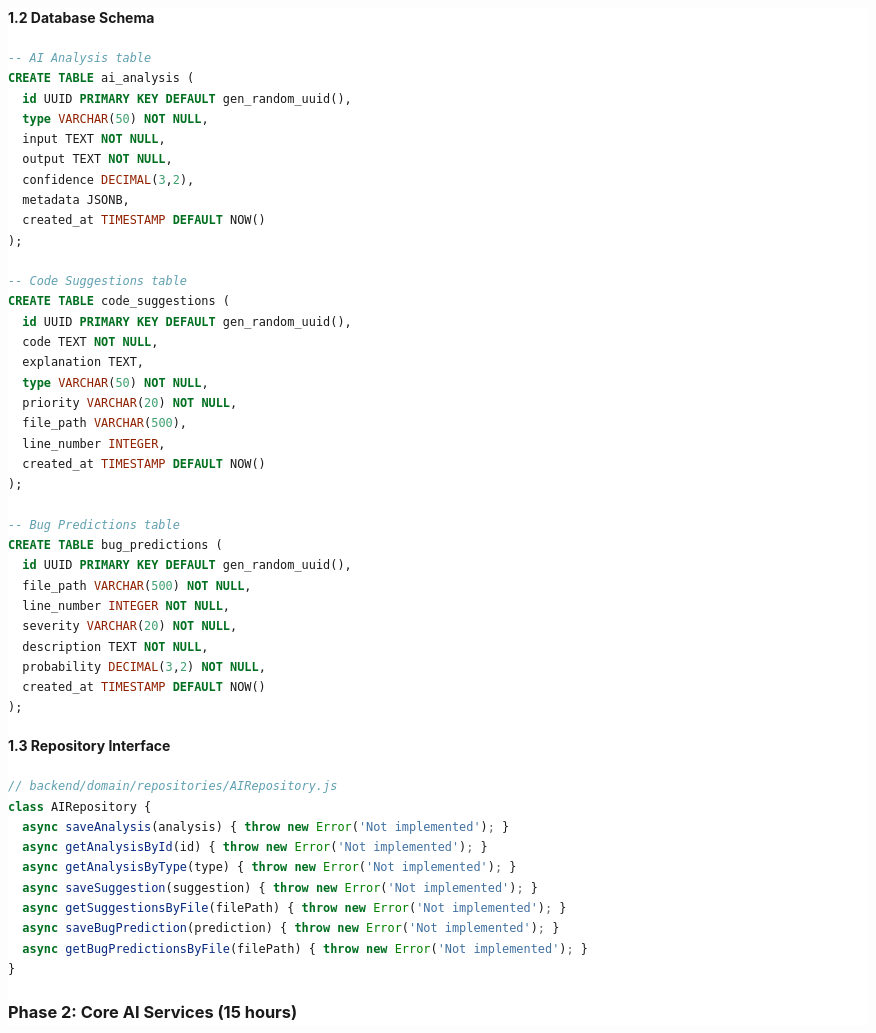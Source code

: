 #### 1.2 Database Schema
```sql
-- AI Analysis table
CREATE TABLE ai_analysis (
  id UUID PRIMARY KEY DEFAULT gen_random_uuid(),
  type VARCHAR(50) NOT NULL,
  input TEXT NOT NULL,
  output TEXT NOT NULL,
  confidence DECIMAL(3,2),
  metadata JSONB,
  created_at TIMESTAMP DEFAULT NOW()
);

-- Code Suggestions table
CREATE TABLE code_suggestions (
  id UUID PRIMARY KEY DEFAULT gen_random_uuid(),
  code TEXT NOT NULL,
  explanation TEXT,
  type VARCHAR(50) NOT NULL,
  priority VARCHAR(20) NOT NULL,
  file_path VARCHAR(500),
  line_number INTEGER,
  created_at TIMESTAMP DEFAULT NOW()
);

-- Bug Predictions table
CREATE TABLE bug_predictions (
  id UUID PRIMARY KEY DEFAULT gen_random_uuid(),
  file_path VARCHAR(500) NOT NULL,
  line_number INTEGER NOT NULL,
  severity VARCHAR(20) NOT NULL,
  description TEXT NOT NULL,
  probability DECIMAL(3,2) NOT NULL,
  created_at TIMESTAMP DEFAULT NOW()
);
```

#### 1.3 Repository Interface
```javascript
// backend/domain/repositories/AIRepository.js
class AIRepository {
  async saveAnalysis(analysis) { throw new Error('Not implemented'); }
  async getAnalysisById(id) { throw new Error('Not implemented'); }
  async getAnalysisByType(type) { throw new Error('Not implemented'); }
  async saveSuggestion(suggestion) { throw new Error('Not implemented'); }
  async getSuggestionsByFile(filePath) { throw new Error('Not implemented'); }
  async saveBugPrediction(prediction) { throw new Error('Not implemented'); }
  async getBugPredictionsByFile(filePath) { throw new Error('Not implemented'); }
}
```

### Phase 2: Core AI Services (15 hours)
